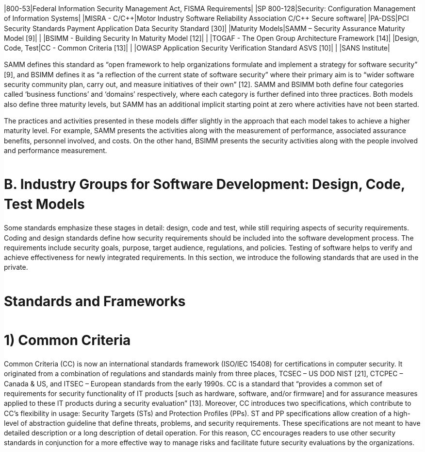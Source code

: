 |800-53|Federal Information Security Management Act, FISMA Requirements|
|SP 800-128|Security: Configuration Management of Information Systems|
|MISRA - C/C++|Motor Industry Software Reliability Association C/C++ Secure software|
|PA-DSS|PCI Security Standards Payment Application Data Security Standard [30]|
|Maturity Models|SAMM – Security Assurance Maturity Model [9]|
| |BSIMM - Building Security In Maturity Model [12]|
| |TOGAF - The Open Group Architecture Framework [14]|
|Design, Code, Test|CC - Common Criteria [13]|
| |OWASP Application Security Verification Standard ASVS [10]|
| |SANS Institute|

SAMM defines this standard as “open framework to help organizations formulate and implement a strategy for software security” [9], and BSIMM defines it as “a reflection of the current state of software security” where their primary aim is to “wider software security community plan, carry out, and measure initiatives of their own” [12]. SAMM and BSIMM both define four categories called ‘business functions’ and ‘domains’ respectively, where each category is further defined into three practices. Both models also define three maturity levels, but SAMM has an additional implicit starting point at zero where activities have not been started.

The practices and activities presented in these models differ slightly in the approach that each model takes to achieve a higher maturity level. For example, SAMM presents the activities along with the measurement of performance, associated assurance benefits, personnel involved, and costs. On the other hand, BSIMM presents the security activities along with the people involved and performance measurement.

# B. Industry Groups for Software Development: Design, Code, Test Models

Some standards emphasize these stages in detail: design, code and test, while still requiring aspects of security requirements. Coding and design standards define how security requirements should be included into the software development process. The requirements include security goals, purpose, target audience, regulations, and policies. Testing of software helps to verify and achieve effectiveness for newly integrated requirements. In this section, we introduce the following standards that are used in the private.

# Standards and Frameworks

# 1) Common Criteria

Common Criteria (CC) is now an international standards framework (ISO/IEC 15408) for certifications in computer security. It originated from a combination of regulations and standards mainly from three places, TCSEC – US DOD NIST [21], CTCPEC – Canada & US, and ITSEC – European standards from the early 1990s. CC is a standard that “provides a common set of requirements for security functionality of IT products [such as hardware, software, and/or firmware] and for assurance measures applied to these IT products during a security evaluation” [13]. Moreover, CC introduces two specifications, which contribute to CC’s flexibility in usage: Security Targets (STs) and Protection Profiles (PPs). ST and PP specifications allow creation of a high-level of abstraction guideline that define threats, problems, and security requirements. These specifications are not meant to have detailed description or a long description of detail operation. For this reason, CC encourages readers to use other security standards in conjunction for a more effective way to manage risks and facilitate future security evaluations by the organizations.
